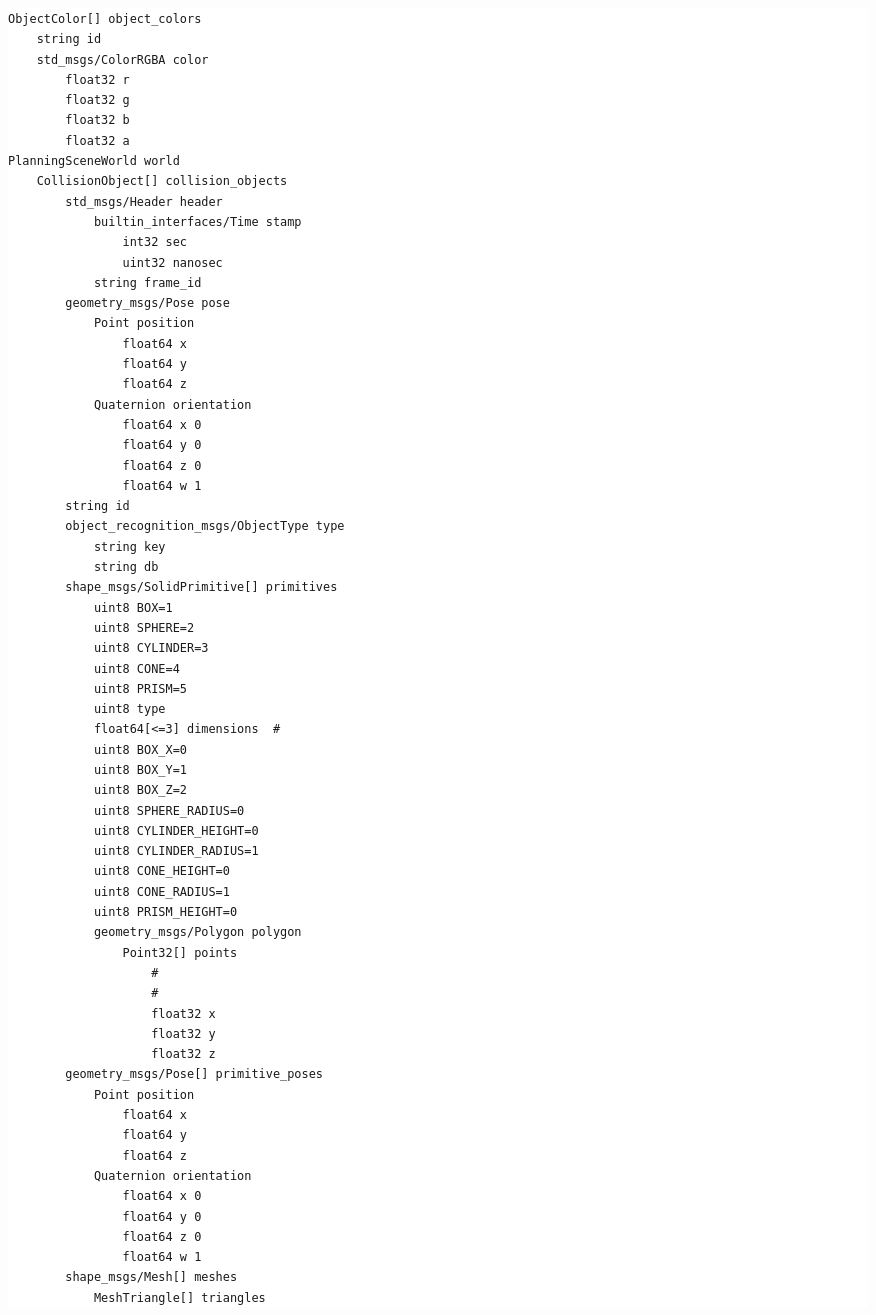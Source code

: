 	ObjectColor[] object_colors
		string id
		std_msgs/ColorRGBA color
			float32 r
			float32 g
			float32 b
			float32 a
	PlanningSceneWorld world
		CollisionObject[] collision_objects
			std_msgs/Header header
				builtin_interfaces/Time stamp
					int32 sec
					uint32 nanosec
				string frame_id
			geometry_msgs/Pose pose
				Point position
					float64 x
					float64 y
					float64 z
				Quaternion orientation
					float64 x 0
					float64 y 0
					float64 z 0
					float64 w 1
			string id
			object_recognition_msgs/ObjectType type
				string key
				string db
			shape_msgs/SolidPrimitive[] primitives
				uint8 BOX=1
				uint8 SPHERE=2
				uint8 CYLINDER=3
				uint8 CONE=4
				uint8 PRISM=5
				uint8 type
				float64[<=3] dimensions  #
				uint8 BOX_X=0
				uint8 BOX_Y=1
				uint8 BOX_Z=2
				uint8 SPHERE_RADIUS=0
				uint8 CYLINDER_HEIGHT=0
				uint8 CYLINDER_RADIUS=1
				uint8 CONE_HEIGHT=0
				uint8 CONE_RADIUS=1
				uint8 PRISM_HEIGHT=0
				geometry_msgs/Polygon polygon
					Point32[] points
						#
						#
						float32 x
						float32 y
						float32 z
			geometry_msgs/Pose[] primitive_poses
				Point position
					float64 x
					float64 y
					float64 z
				Quaternion orientation
					float64 x 0
					float64 y 0
					float64 z 0
					float64 w 1
			shape_msgs/Mesh[] meshes
				MeshTriangle[] triangles